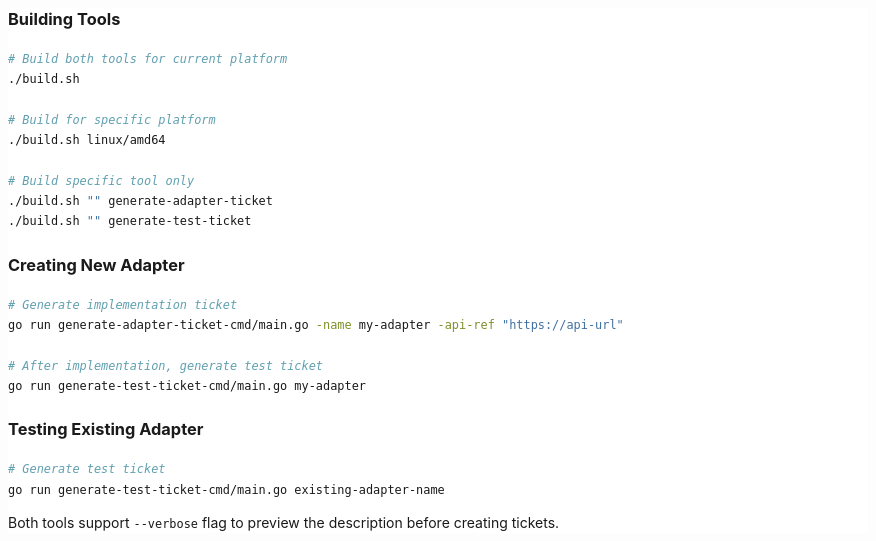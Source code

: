 ### Building Tools
```bash
# Build both tools for current platform
./build.sh

# Build for specific platform
./build.sh linux/amd64

# Build specific tool only
./build.sh "" generate-adapter-ticket
./build.sh "" generate-test-ticket
```

### Creating New Adapter
```bash
# Generate implementation ticket
go run generate-adapter-ticket-cmd/main.go -name my-adapter -api-ref "https://api-url"

# After implementation, generate test ticket
go run generate-test-ticket-cmd/main.go my-adapter
```

### Testing Existing Adapter
```bash
# Generate test ticket
go run generate-test-ticket-cmd/main.go existing-adapter-name
```

Both tools support `--verbose` flag to preview the description before creating tickets.